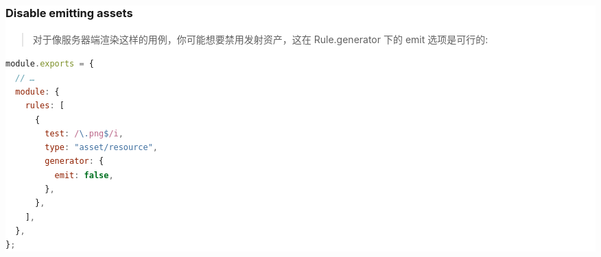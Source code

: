 ### Disable emitting assets

> 对于像服务器端渲染这样的用例，你可能想要禁用发射资产，这在 Rule.generator 下的 emit 选项是可行的:

```js
module.exports = {
  // …
  module: {
    rules: [
      {
        test: /\.png$/i,
        type: "asset/resource",
        generator: {
          emit: false,
        },
      },
    ],
  },
};
```
